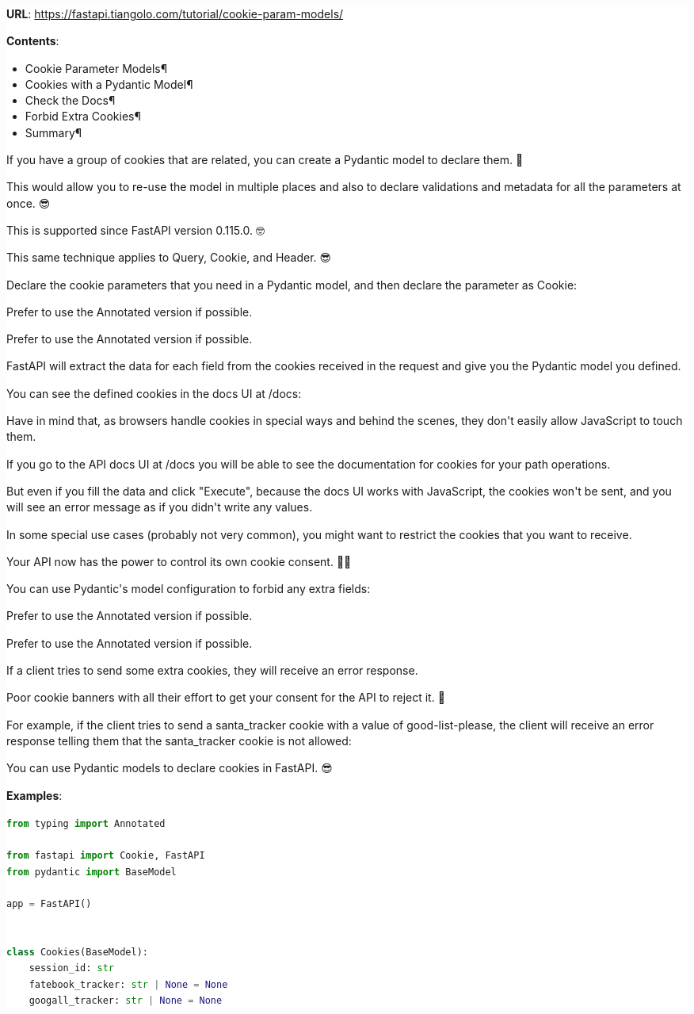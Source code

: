 **URL**: https://fastapi.tiangolo.com/tutorial/cookie-param-models/

**Contents**:
- Cookie Parameter Models¶
- Cookies with a Pydantic Model¶
- Check the Docs¶
- Forbid Extra Cookies¶
- Summary¶

If you have a group of cookies that are related, you can create a Pydantic model to declare them. 🍪

This would allow you to re-use the model in multiple places and also to declare validations and metadata for all the parameters at once. 😎

This is supported since FastAPI version 0.115.0. 🤓

This same technique applies to Query, Cookie, and Header. 😎

Declare the cookie parameters that you need in a Pydantic model, and then declare the parameter as Cookie:

Prefer to use the Annotated version if possible.

Prefer to use the Annotated version if possible.

FastAPI will extract the data for each field from the cookies received in the request and give you the Pydantic model you defined.

You can see the defined cookies in the docs UI at /docs:

Have in mind that, as browsers handle cookies in special ways and behind the scenes, they don't easily allow JavaScript to touch them.

If you go to the API docs UI at /docs you will be able to see the documentation for cookies for your path operations.

But even if you fill the data and click "Execute", because the docs UI works with JavaScript, the cookies won't be sent, and you will see an error message as if you didn't write any values.

In some special use cases (probably not very common), you might want to restrict the cookies that you want to receive.

Your API now has the power to control its own cookie consent. 🤪🍪

You can use Pydantic's model configuration to forbid any extra fields:

Prefer to use the Annotated version if possible.

Prefer to use the Annotated version if possible.

If a client tries to send some extra cookies, they will receive an error response.

Poor cookie banners with all their effort to get your consent for the API to reject it. 🍪

For example, if the client tries to send a santa_tracker cookie with a value of good-list-please, the client will receive an error response telling them that the santa_tracker cookie is not allowed:

You can use Pydantic models to declare cookies in FastAPI. 😎

**Examples**:

```python
from typing import Annotated

from fastapi import Cookie, FastAPI
from pydantic import BaseModel

app = FastAPI()


class Cookies(BaseModel):
    session_id: str
    fatebook_tracker: str | None = None
    googall_tracker: str | None = None

```